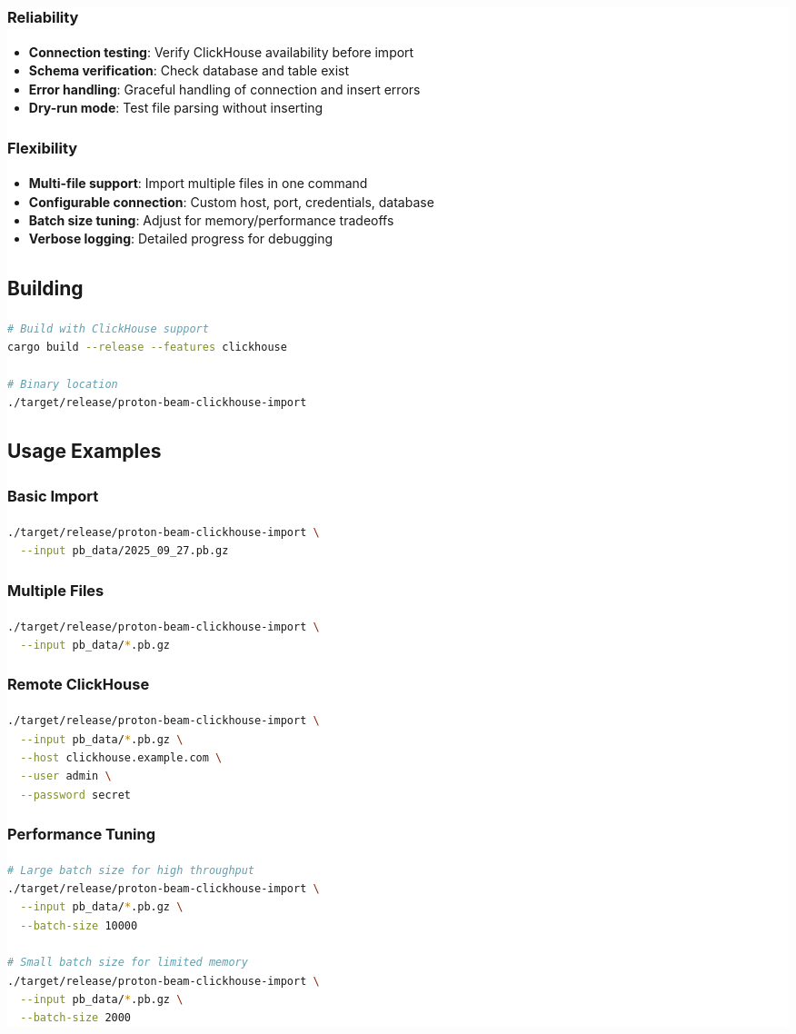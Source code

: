 ### Reliability
- **Connection testing**: Verify ClickHouse availability before import
- **Schema verification**: Check database and table exist
- **Error handling**: Graceful handling of connection and insert errors
- **Dry-run mode**: Test file parsing without inserting

### Flexibility
- **Multi-file support**: Import multiple files in one command
- **Configurable connection**: Custom host, port, credentials, database
- **Batch size tuning**: Adjust for memory/performance tradeoffs
- **Verbose logging**: Detailed progress for debugging

## Building

```bash
# Build with ClickHouse support
cargo build --release --features clickhouse

# Binary location
./target/release/proton-beam-clickhouse-import
```

## Usage Examples

### Basic Import
```bash
./target/release/proton-beam-clickhouse-import \
  --input pb_data/2025_09_27.pb.gz
```

### Multiple Files
```bash
./target/release/proton-beam-clickhouse-import \
  --input pb_data/*.pb.gz
```

### Remote ClickHouse
```bash
./target/release/proton-beam-clickhouse-import \
  --input pb_data/*.pb.gz \
  --host clickhouse.example.com \
  --user admin \
  --password secret
```

### Performance Tuning
```bash
# Large batch size for high throughput
./target/release/proton-beam-clickhouse-import \
  --input pb_data/*.pb.gz \
  --batch-size 10000

# Small batch size for limited memory
./target/release/proton-beam-clickhouse-import \
  --input pb_data/*.pb.gz \
  --batch-size 2000
```
